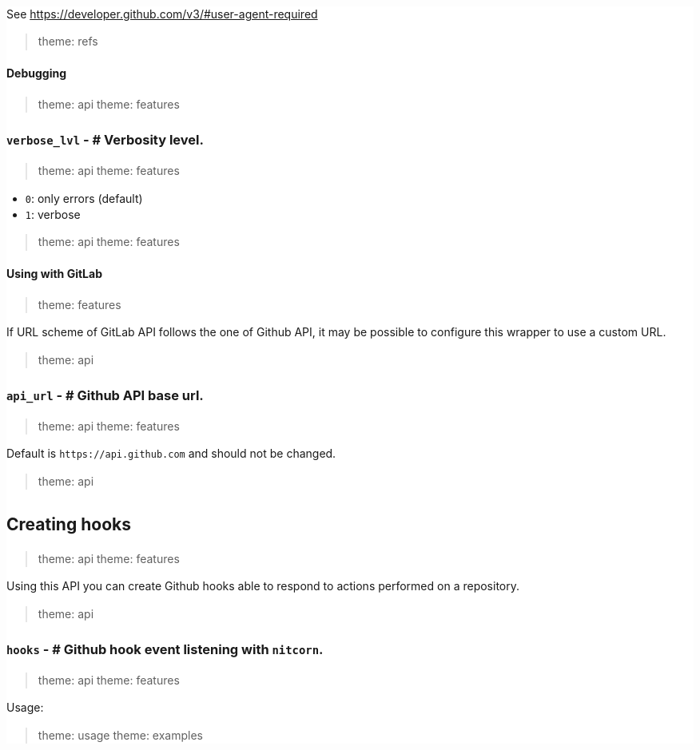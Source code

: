 See <https://developer.github.com/v3/#user-agent-required>

> theme: refs

#### Debugging

> theme: api
> theme: features

### `verbose_lvl` - # Verbosity level.

> theme: api
> theme: features

* `0`: only errors (default)
* `1`: verbose

> theme: api
> theme: features

#### Using with GitLab

> theme: features

If URL scheme of GitLab API follows the one of Github API, it may be possible to
configure this wrapper to use a custom URL.

> theme: api

### `api_url` - # Github API base url.

> theme: api
> theme: features

Default is `https://api.github.com` and should not be changed.

> theme: api

## Creating hooks

> theme: api
> theme: features

Using this API you can create Github hooks able to respond to actions performed
on a repository.

> theme: api

### `hooks` - # Github hook event listening with `nitcorn`.

> theme: api
> theme: features

Usage:

> theme: usage
> theme: examples
